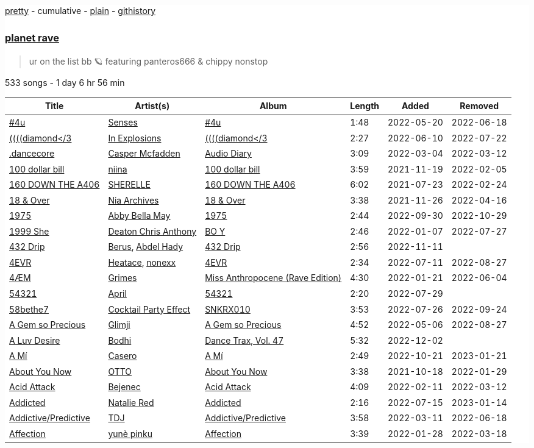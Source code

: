[pretty](/playlists/pretty/37i9dQZF1DWW1XLSH8Oafp.md) - cumulative - [plain](/playlists/plain/37i9dQZF1DWW1XLSH8Oafp) - [githistory](https://github.githistory.xyz/mackorone/spotify-playlist-archive/blob/main/playlists/plain/37i9dQZF1DWW1XLSH8Oafp)

### [planet rave](https://open.spotify.com/playlist/37i9dQZF1DWW1XLSH8Oafp)

> ur on the list bb 🪐 featuring panteros666 & chippy nonstop

533 songs - 1 day 6 hr 56 min

| Title | Artist(s) | Album | Length | Added | Removed |
|---|---|---|---|---|---|
| [\#4u](https://open.spotify.com/track/1scCASo2eOvStCBxUS95sa) | [Senses](https://open.spotify.com/artist/2soiLmeGhmq9uQ9fqZm3KA) | [\#4u](https://open.spotify.com/album/7lSFPJJSetFsOVLPvRqeP4) | 1:48 | 2022-05-20 | 2022-06-18 |
| [\(\(\(\(diamond</3](https://open.spotify.com/track/5krXisvn7pl593ipTYvino) | [In Explosions](https://open.spotify.com/artist/1KmwUUV5of4VqBf445WWNb) | [\(\(\(\(diamond</3](https://open.spotify.com/album/4CiEuKq5QOAm1lMKHOV6Bl) | 2:27 | 2022-06-10 | 2022-07-22 |
| [.dancecore](https://open.spotify.com/track/3iELvZmsWYeA7caKjeWWOo) | [Casper Mcfadden](https://open.spotify.com/artist/5uh0sOdYjYSqXqSQqLA5cT) | [Audio Diary](https://open.spotify.com/album/6QIJzEby71ki5kbjfa2AhK) | 3:09 | 2022-03-04 | 2022-03-12 |
| [100 dollar bill](https://open.spotify.com/track/6qIyMGqZ0VAaVr5WF7PZcC) | [niina](https://open.spotify.com/artist/4GUXcdZFwb8zNdpqkXQWkh) | [100 dollar bill](https://open.spotify.com/album/1ypuMUFmHI8rB97dBaLMLC) | 3:59 | 2021-11-19 | 2022-02-05 |
| [160 DOWN THE A406](https://open.spotify.com/track/1uFinqBJvAhyupYVcrUaAl) | [SHERELLE](https://open.spotify.com/artist/2TFDQkQ7LahhuwL9p7R6MO) | [160 DOWN THE A406](https://open.spotify.com/album/5Wu97Q2WeXdwFk6kXmF6mS) | 6:02 | 2021-07-23 | 2022-02-24 |
| [18 & Over](https://open.spotify.com/track/62UTBl5LVd6HOCFvT57Axt) | [Nia Archives](https://open.spotify.com/artist/7BMR0fwtEvzGtK4rNGdoiQ) | [18 & Over](https://open.spotify.com/album/1sd55O8hXHGhK2qH2WvsLn) | 3:38 | 2021-11-26 | 2022-04-16 |
| [1975](https://open.spotify.com/track/12HJOH8NQ1l7U6eRJ8LKj5) | [Abby Bella May](https://open.spotify.com/artist/7wMih0kHtN3mLG2I93WXH8) | [1975](https://open.spotify.com/album/5aQcSUI8hRBpMuaNbmZy5B) | 2:44 | 2022-09-30 | 2022-10-29 |
| [1999 She](https://open.spotify.com/track/6hwYxvmMI0UflYGmDOXys9) | [Deaton Chris Anthony](https://open.spotify.com/artist/1n8hLoV90OhFCYXLtCD659) | [BO Y](https://open.spotify.com/album/0W8gtgyXuQdAHV4xBSUEzU) | 2:46 | 2022-01-07 | 2022-07-27 |
| [432 Drip](https://open.spotify.com/track/5YmoINLXV15DcfJNwi1s1v) | [Berus](https://open.spotify.com/artist/44pdm70YqlobtTZ9HmtBYa), [Abdel Hady](https://open.spotify.com/artist/7Kz7E6ZDI7TL8DaFwXFSkr) | [432 Drip](https://open.spotify.com/album/2MbDDoLYfcsvb9MsRoVhpl) | 2:56 | 2022-11-11 |  |
| [4EVR](https://open.spotify.com/track/7vmZoz2eLrumizTBsfkCVn) | [Heatace](https://open.spotify.com/artist/5MJREYwNVcTl1ohELWlciR), [nonexx](https://open.spotify.com/artist/1pY5dDb3CsTuPC9QwfpRbO) | [4EVR](https://open.spotify.com/album/2tkmTUucbpt0tO8RD1wcZR) | 2:34 | 2022-07-11 | 2022-08-27 |
| [4ÆM](https://open.spotify.com/track/5deLCvXuDrTOTV7XiJuO8Z) | [Grimes](https://open.spotify.com/artist/053q0ukIDRgzwTr4vNSwab) | [Miss Anthropocene \(Rave Edition\)](https://open.spotify.com/album/5CQbuEmt9rY7yS2xPiXxw7) | 4:30 | 2022-01-21 | 2022-06-04 |
| [54321](https://open.spotify.com/track/6Vn5hk8NQIkzGsdkx5nF4q) | [April](https://open.spotify.com/artist/4szhr7vkREIJ7DlW49pF5d) | [54321](https://open.spotify.com/album/0r6Ygz79VaCJ4BXrtPZH8z) | 2:20 | 2022-07-29 |  |
| [58bethe7](https://open.spotify.com/track/4AoY7FQ1IbsFvacBPTMEwg) | [Cocktail Party Effect](https://open.spotify.com/artist/4QJ9l39vFGrG8dtJzOp3Zb) | [SNKRX010](https://open.spotify.com/album/26BKHxppgBzptm8xav2tdy) | 3:53 | 2022-07-26 | 2022-09-24 |
| [A Gem so Precious](https://open.spotify.com/track/1p5GwLa7kNtEITi0RO9LYE) | [Glimji](https://open.spotify.com/artist/7LqcxF2CAiCymAsy9bCzFc) | [A Gem so Precious](https://open.spotify.com/album/0chp3Z6ScRddwE4zG9Ryg5) | 4:52 | 2022-05-06 | 2022-08-27 |
| [A Luv Desire](https://open.spotify.com/track/3VusLTAcZGq8bgAGzJKPRX) | [Bodhi](https://open.spotify.com/artist/1C545778m57qWQwISWGAHD) | [Dance Trax, Vol\. 47](https://open.spotify.com/album/6scBIchAttvfyikrrPQgMB) | 5:32 | 2022-12-02 |  |
| [A Mí](https://open.spotify.com/track/5WToapmuQ28U1LOmIt6Tdk) | [Casero](https://open.spotify.com/artist/6RXmHX7FgxZz6ycoC6IgPy) | [A Mí](https://open.spotify.com/album/1W4kplttrBN8pDdgv1BUz5) | 2:49 | 2022-10-21 | 2023-01-21 |
| [About You Now](https://open.spotify.com/track/6V9kVTlpA1yaqT89LlPwhO) | [OTTO](https://open.spotify.com/artist/4PxPpid4wSQJ630DTqZ046) | [About You Now](https://open.spotify.com/album/2QDcs5hH8Y0n73aKeqD8PW) | 3:38 | 2021-10-18 | 2022-01-29 |
| [Acid Attack](https://open.spotify.com/track/6h54dl4naz2BXrvgGrjslM) | [Bejenec](https://open.spotify.com/artist/3maPUtRFoZejmkIXLVtVHM) | [Acid Attack](https://open.spotify.com/album/5PGrBiEnUdLGDUW1yohJja) | 4:09 | 2022-02-11 | 2022-03-12 |
| [Addicted](https://open.spotify.com/track/0IgZmeYaezq5hZwODyCbWn) | [Natalie Red](https://open.spotify.com/artist/38EW5PoQXJSd0tRuhmMbFL) | [Addicted](https://open.spotify.com/album/4QMNdGmIIeDVGFlIVGmwuO) | 2:16 | 2022-07-15 | 2023-01-14 |
| [Addictive/Predictive](https://open.spotify.com/track/0B345G8xg6me7nV9IZBuuD) | [TDJ](https://open.spotify.com/artist/540RtWfpQokIlaRgMDjU9v) | [Addictive/Predictive](https://open.spotify.com/album/2WY7da8tmSlMTrZt0nYdUF) | 3:58 | 2022-03-11 | 2022-06-18 |
| [Affection](https://open.spotify.com/track/3fTxLcPR2i8b9yIrvNScuC) | [yunè pinku](https://open.spotify.com/artist/2sY4BbYrbvNVgsNzo6HddD) | [Affection](https://open.spotify.com/album/2mz3UwcraODF5DIF7AnpDE) | 3:39 | 2022-01-28 | 2022-03-18 |